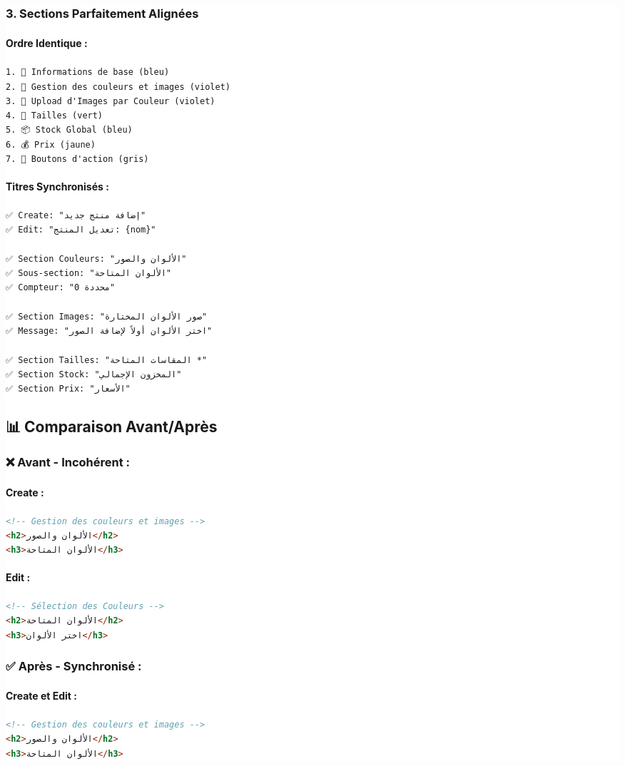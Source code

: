 ### **3. Sections Parfaitement Alignées**

#### **Ordre Identique :**
```
1. 📝 Informations de base (bleu)
2. 🎨 Gestion des couleurs et images (violet)
3. 📸 Upload d'Images par Couleur (violet)
4. 📏 Tailles (vert)
5. 📦 Stock Global (bleu)
6. 💰 Prix (jaune)
7. 🔘 Boutons d'action (gris)
```

#### **Titres Synchronisés :**
```
✅ Create: "إضافة منتج جديد"
✅ Edit: "تعديل المنتج: {nom}"

✅ Section Couleurs: "الألوان والصور"
✅ Sous-section: "الألوان المتاحة"
✅ Compteur: "0 محددة"

✅ Section Images: "صور الألوان المختارة"
✅ Message: "اختر الألوان أولاً لإضافة الصور"

✅ Section Tailles: "المقاسات المتاحة *"
✅ Section Stock: "المخزون الإجمالي"
✅ Section Prix: "الأسعار"
```

## 📊 **Comparaison Avant/Après**

### **❌ Avant - Incohérent :**

#### **Create :**
```html
<!-- Gestion des couleurs et images -->
<h2>الألوان والصور</h2>
<h3>الألوان المتاحة</h3>
```

#### **Edit :**
```html
<!-- Sélection des Couleurs -->
<h2>الألوان المتاحة</h2>
<h3>اختر الألوان</h3>
```

### **✅ Après - Synchronisé :**

#### **Create et Edit :**
```html
<!-- Gestion des couleurs et images -->
<h2>الألوان والصور</h2>
<h3>الألوان المتاحة</h3>
```

